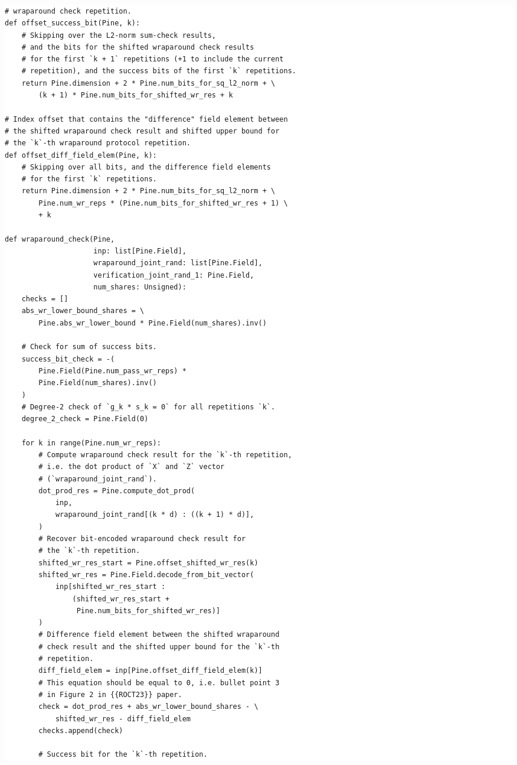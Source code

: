 ~~~
# wraparound check repetition.
def offset_success_bit(Pine, k):
    # Skipping over the L2-norm sum-check results,
    # and the bits for the shifted wraparound check results
    # for the first `k + 1` repetitions (+1 to include the current
    # repetition), and the success bits of the first `k` repetitions.
    return Pine.dimension + 2 * Pine.num_bits_for_sq_l2_norm + \
        (k + 1) * Pine.num_bits_for_shifted_wr_res + k

# Index offset that contains the "difference" field element between
# the shifted wraparound check result and shifted upper bound for
# the `k`-th wraparound protocol repetition.
def offset_diff_field_elem(Pine, k):
    # Skipping over all bits, and the difference field elements
    # for the first `k` repetitions.
    return Pine.dimension + 2 * Pine.num_bits_for_sq_l2_norm + \
        Pine.num_wr_reps * (Pine.num_bits_for_shifted_wr_res + 1) \
        + k

def wraparound_check(Pine,
                     inp: list[Pine.Field],
                     wraparound_joint_rand: list[Pine.Field],
                     verification_joint_rand_1: Pine.Field,
                     num_shares: Unsigned):
    checks = []
    abs_wr_lower_bound_shares = \
        Pine.abs_wr_lower_bound * Pine.Field(num_shares).inv()

    # Check for sum of success bits.
    success_bit_check = -(
        Pine.Field(Pine.num_pass_wr_reps) *
        Pine.Field(num_shares).inv()
    )
    # Degree-2 check of `g_k * s_k = 0` for all repetitions `k`.
    degree_2_check = Pine.Field(0)

    for k in range(Pine.num_wr_reps):
        # Compute wraparound check result for the `k`-th repetition,
        # i.e. the dot product of `X` and `Z` vector
        # (`wraparound_joint_rand`).
        dot_prod_res = Pine.compute_dot_prod(
            inp,
            wraparound_joint_rand[(k * d) : ((k + 1) * d)],
        )
        # Recover bit-encoded wraparound check result for
        # the `k`-th repetition.
        shifted_wr_res_start = Pine.offset_shifted_wr_res(k)
        shifted_wr_res = Pine.Field.decode_from_bit_vector(
            inp[shifted_wr_res_start :
                (shifted_wr_res_start +
                 Pine.num_bits_for_shifted_wr_res)]
        )
        # Difference field element between the shifted wraparound
        # check result and the shifted upper bound for the `k`-th
        # repetition.
        diff_field_elem = inp[Pine.offset_diff_field_elem(k)]
        # This equation should be equal to 0, i.e. bullet point 3
        # in Figure 2 in {{ROCT23}} paper.
        check = dot_prod_res + abs_wr_lower_bound_shares - \
            shifted_wr_res - diff_field_elem
        checks.append(check)

        # Success bit for the `k`-th repetition.
~~~